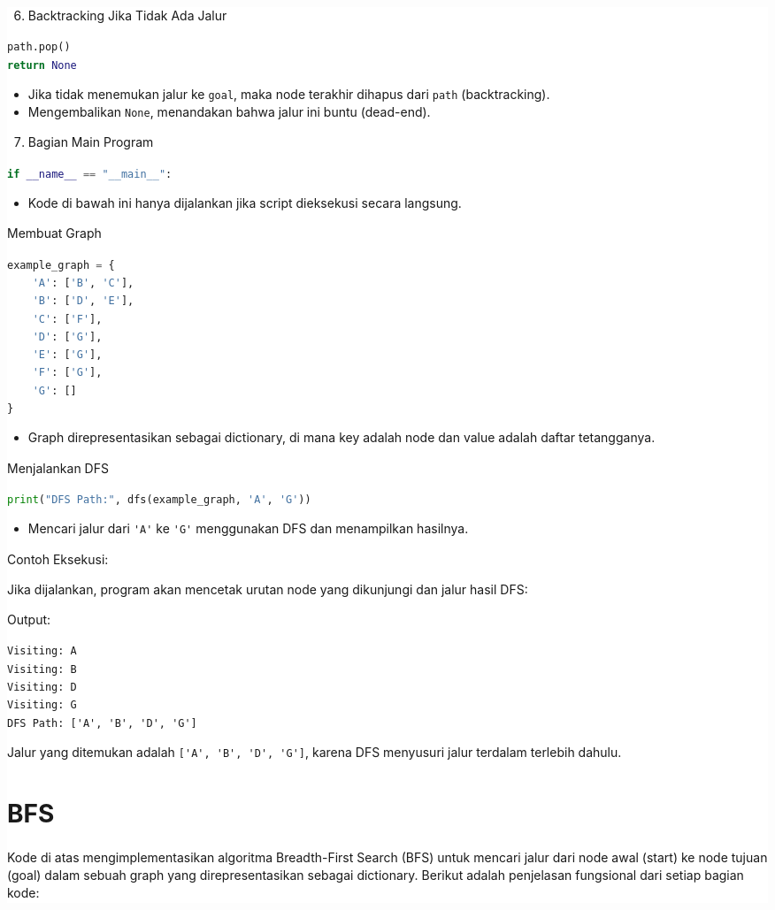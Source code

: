 6. Backtracking Jika Tidak Ada Jalur
```python
path.pop()
return None
```
- Jika tidak menemukan jalur ke ``` goal ```, maka node terakhir dihapus dari ``` path ``` (backtracking).
- Mengembalikan ``` None ```, menandakan bahwa jalur ini buntu (dead-end).
  
7. Bagian Main Program
```python
if __name__ == "__main__":
```
- Kode di bawah ini hanya dijalankan jika script dieksekusi secara langsung.

Membuat Graph
```python
example_graph = {
    'A': ['B', 'C'],
    'B': ['D', 'E'],
    'C': ['F'],
    'D': ['G'],
    'E': ['G'],
    'F': ['G'],
    'G': []
}
```
- Graph direpresentasikan sebagai dictionary, di mana key adalah node dan value adalah daftar tetangganya.

Menjalankan DFS
```python
print("DFS Path:", dfs(example_graph, 'A', 'G'))
```
- Mencari jalur dari ``` 'A' ``` ke ``` 'G' ``` menggunakan DFS dan menampilkan hasilnya.

Contoh Eksekusi:

Jika dijalankan, program akan mencetak urutan node yang dikunjungi dan jalur hasil DFS:

Output:

```pgsql
Visiting: A
Visiting: B
Visiting: D
Visiting: G
DFS Path: ['A', 'B', 'D', 'G']
```
Jalur yang ditemukan adalah ``` ['A', 'B', 'D', 'G'] ```, karena DFS menyusuri jalur terdalam terlebih dahulu.

# BFS
Kode di atas mengimplementasikan algoritma Breadth-First Search (BFS) untuk mencari jalur dari node awal (start) ke node tujuan (goal) dalam sebuah graph yang direpresentasikan sebagai dictionary. Berikut adalah penjelasan fungsional dari setiap bagian kode:
